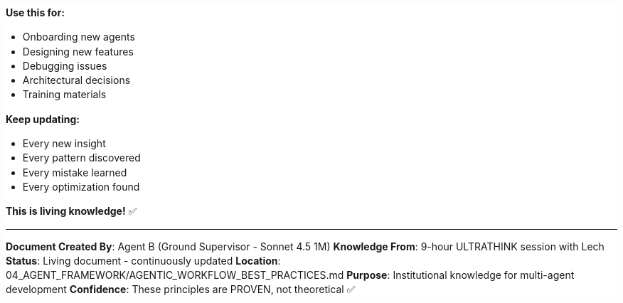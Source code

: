 **Use this for:**
- Onboarding new agents
- Designing new features
- Debugging issues
- Architectural decisions
- Training materials

**Keep updating:**
- Every new insight
- Every pattern discovered
- Every mistake learned
- Every optimization found

**This is living knowledge!** ✅

---

**Document Created By**: Agent B (Ground Supervisor - Sonnet 4.5 1M)
**Knowledge From**: 9-hour ULTRATHINK session with Lech
**Status**: Living document - continuously updated
**Location**: 04_AGENT_FRAMEWORK/AGENTIC_WORKFLOW_BEST_PRACTICES.md
**Purpose**: Institutional knowledge for multi-agent development
**Confidence**: These principles are PROVEN, not theoretical ✅
